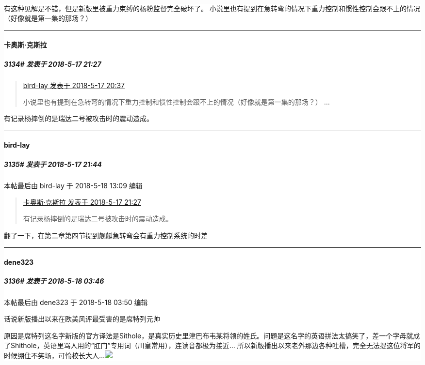 有这种见解是不错，但是新版里被重力束缚的杨粉监督完全破坏了。</blockquote>
小说里也有提到在急转弯的情况下重力控制和惯性控制会跟不上的情况（好像就是第一集的那场？）







*****

####  卡奥斯·克斯拉  
##### 3134#       发表于 2018-5-17 21:27



<blockquote><a href="httphttps://bbs.saraba1st.com/2b/forum.php?mod=redirect&amp;goto=findpost&amp;pid=39644192&amp;ptid=1502023" target="_blank">bird-lay 发表于 2018-5-17 20:37</a>

小说里也有提到在急转弯的情况下重力控制和惯性控制会跟不上的情况（好像就是第一集的那场？） ...</blockquote>
有记录杨摔倒的是瑞达二号被攻击时的震动造成。







*****

####  bird-lay  
##### 3135#       发表于 2018-5-17 21:44



 本帖最后由 bird-lay 于 2018-5-18 13:09 编辑 
<blockquote><a href="httphttps://bbs.saraba1st.com/2b/forum.php?mod=redirect&amp;goto=findpost&amp;pid=39644738&amp;ptid=1502023" target="_blank">卡奥斯·克斯拉 发表于 2018-5-17 21:27</a>

有记录杨摔倒的是瑞达二号被攻击时的震动造成。</blockquote>
翻了一下，在第二章第四节提到舰艇急转弯会有重力控制系统的时差







*****

####  dene323  
##### 3136#       发表于 2018-5-18 03:46



 本帖最后由 dene323 于 2018-5-18 03:50 编辑 

话说新版播出以来在欧美风评最受害的是席特列元帅


原因是席特列这名字新版的官方译法是Sithole，是真实历史里津巴布韦某将领的姓氏。问题是这名字的英语拼法太搞笑了，差一个字母就成了Shithole，英语里骂人用的“肛门”专用词（川皇常用），连读音都极为接近... 所以新版播出以来老外那边各种吐槽，完全无法提这位将军的时候绷住不笑场，可怜校长大人...<img src="https://static.saraba1st.com/image/smiley/face2017/117.png" referrerpolicy="no-referrer">






